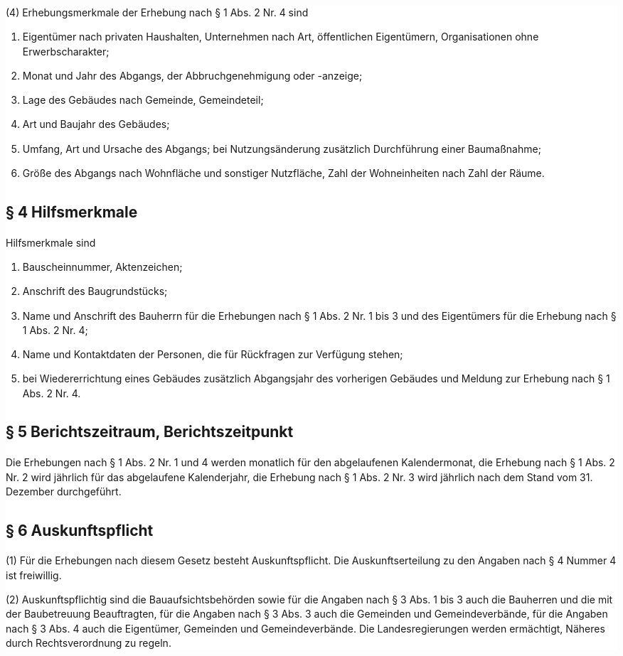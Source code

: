 (4) Erhebungsmerkmale der Erhebung nach § 1 Abs. 2 Nr. 4 sind

1.  Eigentümer nach privaten Haushalten, Unternehmen nach Art, öffentlichen Eigentümern, Organisationen ohne Erwerbscharakter;


2.  Monat und Jahr des Abgangs, der Abbruchgenehmigung oder -anzeige;


3.  Lage des Gebäudes nach Gemeinde, Gemeindeteil;


4.  Art und Baujahr des Gebäudes;


5.  Umfang, Art und Ursache des Abgangs; bei Nutzungsänderung zusätzlich Durchführung einer Baumaßnahme;


6.  Größe des Abgangs nach Wohnfläche und sonstiger Nutzfläche, Zahl der Wohneinheiten nach Zahl der Räume.





## § 4 Hilfsmerkmale

Hilfsmerkmale sind

1.  Bauscheinnummer, Aktenzeichen;


2.  Anschrift des Baugrundstücks;


3.  Name und Anschrift des Bauherrn für die Erhebungen nach § 1 Abs. 2 Nr. 1 bis 3 und des Eigentümers für die Erhebung nach § 1 Abs. 2 Nr. 4;


4.  Name und Kontaktdaten der Personen, die für Rückfragen zur Verfügung stehen;


5.  bei Wiedererrichtung eines Gebäudes zusätzlich Abgangsjahr des vorherigen Gebäudes und Meldung zur Erhebung nach § 1 Abs. 2 Nr. 4.





## § 5 Berichtszeitraum, Berichtszeitpunkt

Die Erhebungen nach § 1 Abs. 2 Nr. 1 und 4 werden monatlich für den abgelaufenen Kalendermonat, die Erhebung nach § 1 Abs. 2 Nr. 2 wird jährlich für das abgelaufene Kalenderjahr, die Erhebung nach § 1 Abs. 2 Nr. 3 wird jährlich nach dem Stand vom 31. Dezember durchgeführt.


## § 6 Auskunftspflicht

(1) Für die Erhebungen nach diesem Gesetz besteht Auskunftspflicht. Die Auskunftserteilung zu den Angaben nach § 4 Nummer 4 ist freiwillig.

(2) Auskunftspflichtig sind die Bauaufsichtsbehörden sowie für die Angaben nach § 3 Abs. 1 bis 3 auch die Bauherren und die mit der Baubetreuung Beauftragten, für die Angaben nach § 3 Abs. 3 auch die Gemeinden und Gemeindeverbände, für die Angaben nach § 3 Abs. 4 auch die Eigentümer, Gemeinden und Gemeindeverbände. Die Landesregierungen werden ermächtigt, Näheres durch Rechtsverordnung zu regeln.
